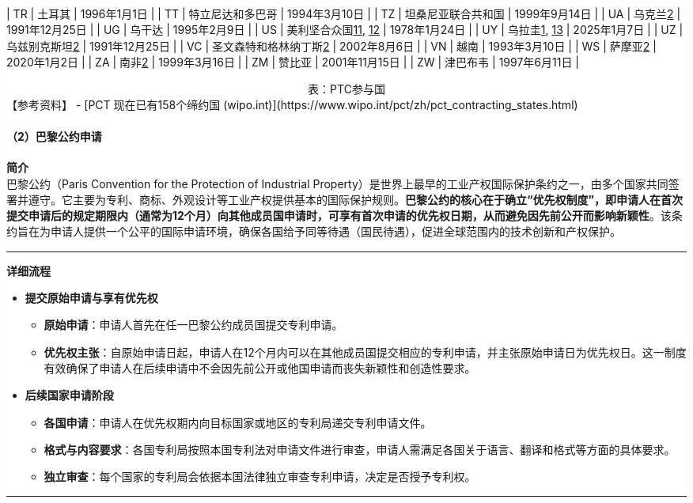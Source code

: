 | TR    | 土耳其                                                                                                                                              | 1996年1月1日                                                                      |
| TT    | 特立尼达和多巴哥                                                                                                                                         | 1994年3月10日                                                                     |
| TZ    | 坦桑尼亚联合共和国                                                                                                                                        | 1999年9月14日                                                                     |
| UA    | 乌克兰[2](https://www.wipo.int/pct/zh/pct_contracting_states.html#note2)                                                                            | 1991年12月25日                                                                    |
| UG    | 乌干达                                                                                                                                              | 1995年2月9日                                                                      |
| US    | 美利坚合众国[11](https://www.wipo.int/pct/zh/pct_contracting_states.html#note11), [12](https://www.wipo.int/pct/zh/pct_contracting_states.html#note12) | 1978年1月24日                                                                     |
| UY    | 乌拉圭[1](https://www.wipo.int/pct/zh/pct_contracting_states.html#note1), [13](https://www.wipo.int/pct/zh/pct_contracting_states.html#note13)      | 2025年1月7日                                                                      |
| UZ    | 乌兹别克斯坦[2](https://www.wipo.int/pct/zh/pct_contracting_states.html#note2)                                                                         | 1991年12月25日                                                                    |
| VC    | 圣文森特和格林纳丁斯[2](https://www.wipo.int/pct/zh/pct_contracting_states.html#note2)                                                                     | 2002年8月6日                                                                      |
| VN    | 越南                                                                                                                                               | 1993年3月10日                                                                     |
| WS    | 萨摩亚[2](https://www.wipo.int/pct/zh/pct_contracting_states.html#note2)                                                                            | 2020年1月2日                                                                      |
| ZA    | 南非[2](https://www.wipo.int/pct/zh/pct_contracting_states.html#note2)                                                                             | 1999年3月16日                                                                     |
| ZM    | 赞比亚                                                                                                                                              | 2001年11月15日                                                                    |
| ZW    | 津巴布韦                                                                                                                                             | 1997年6月11日                                                                     |
<center>表：PTC参与国</center>
【参考资料】
- [PCT 现在已有158个缔约国 (wipo.int)](https://www.wipo.int/pct/zh/pct_contracting_states.html)

#### （2）巴黎公约申请
**简介**  
巴黎公约（Paris Convention for the Protection of Industrial Property）是世界上最早的工业产权国际保护条约之一，由多个国家共同签署并遵守。它主要为专利、商标、外观设计等工业产权提供基本的国际保护规则。**巴黎公约的核心在于确立“优先权制度”，即申请人在首次提交申请后的规定期限内（通常为12个月）向其他成员国申请时，可享有首次申请的优先权日期，从而避免因先前公开而影响新颖性**。该条约旨在为申请人提供一个公平的国际申请环境，确保各国给予同等待遇（国民待遇），促进全球范围内的技术创新和产权保护。

---

**详细流程**

- **提交原始申请与享有优先权**
    
    - **原始申请**：申请人首先在任一巴黎公约成员国提交专利申请。
        
    - **优先权主张**：自原始申请日起，申请人在12个月内可以在其他成员国提交相应的专利申请，并主张原始申请日为优先权日。这一制度有效确保了申请人在后续申请中不会因先前公开或他国申请而丧失新颖性和创造性要求。
        
- **后续国家申请阶段**
    
    - **各国申请**：申请人在优先权期内向目标国家或地区的专利局递交专利申请文件。
        
    - **格式与内容要求**：各国专利局按照本国专利法对申请文件进行审查，申请人需满足各国关于语言、翻译和格式等方面的具体要求。
        
    - **独立审查**：每个国家的专利局会依据本国法律独立审查专利申请，决定是否授予专利权。
        

---

